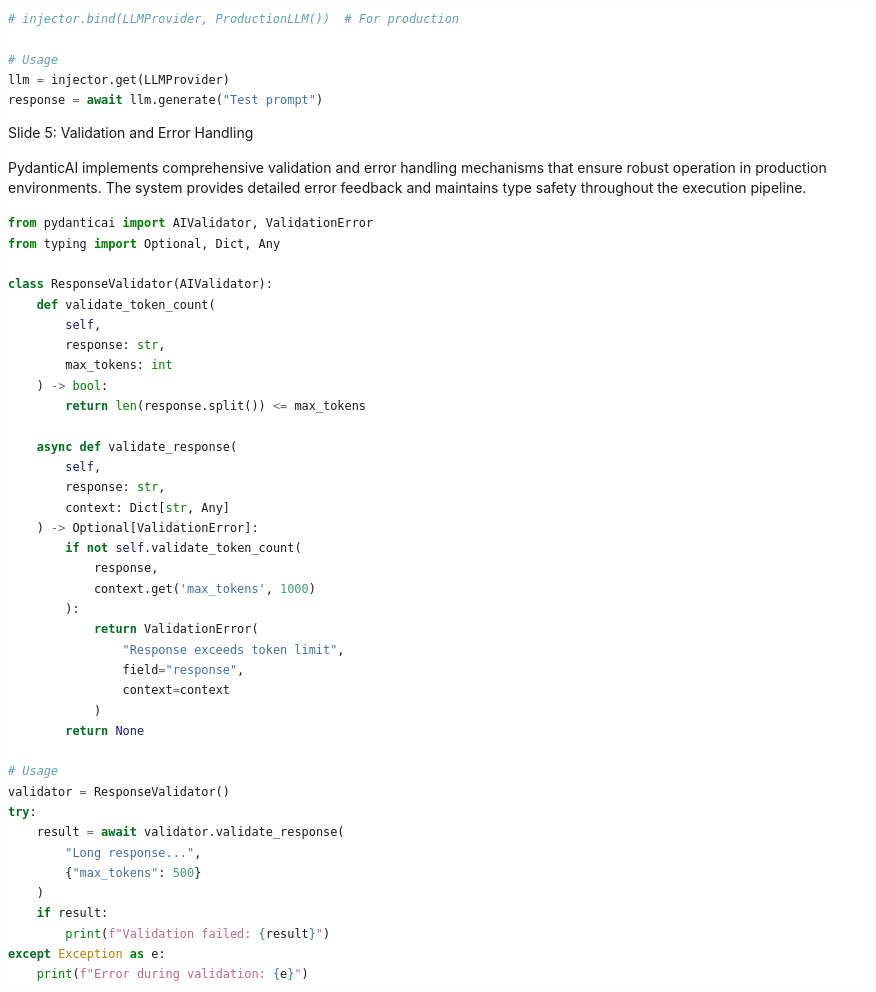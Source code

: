 ```python
# injector.bind(LLMProvider, ProductionLLM())  # For production

# Usage
llm = injector.get(LLMProvider)
response = await llm.generate("Test prompt")
```

Slide 5: Validation and Error Handling

PydanticAI implements comprehensive validation and error handling mechanisms that ensure robust operation in production environments. The system provides detailed error feedback and maintains type safety throughout the execution pipeline.

```python
from pydanticai import AIValidator, ValidationError
from typing import Optional, Dict, Any

class ResponseValidator(AIValidator):
    def validate_token_count(
        self, 
        response: str, 
        max_tokens: int
    ) -> bool:
        return len(response.split()) <= max_tokens
    
    async def validate_response(
        self, 
        response: str, 
        context: Dict[str, Any]
    ) -> Optional[ValidationError]:
        if not self.validate_token_count(
            response, 
            context.get('max_tokens', 1000)
        ):
            return ValidationError(
                "Response exceeds token limit",
                field="response",
                context=context
            )
        return None

# Usage
validator = ResponseValidator()
try:
    result = await validator.validate_response(
        "Long response...", 
        {"max_tokens": 500}
    )
    if result:
        print(f"Validation failed: {result}")
except Exception as e:
    print(f"Error during validation: {e}")
```
